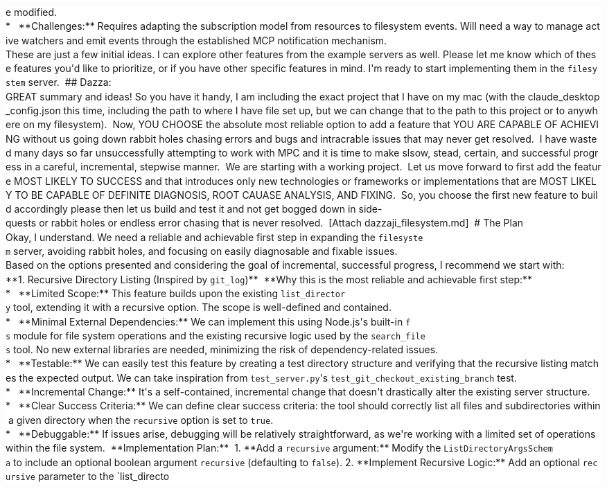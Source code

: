 e modified. \*   \*\*Challenges:\*\* Requires adapting the subscription model from resources to filesystem events. Will need a way to manage active watchers and emit events through the established MCP notification mechanism.  These are just a few initial ideas. I can explore other features from the example servers as well. Please let me know which of these features you'd like to prioritize, or if you have other specific features in mind. I'm ready to start implementing them in the `filesystem` server.  ## Dazza:  GREAT summary and ideas! So you have it handy, I am including the exact project that I have on my mac (with the claude\_desktop\_config.json this time, including the path to where I have file set up, but we can change that to the path to this project or to anywhere on my filesystem).  Now, YOU CHOOSE the absolute most reliable option to add a feature that YOU ARE CAPABLE OF ACHIEVING without us going down rabbit holes chasing errors and bugs and intracrable issues that may never get resolved.  I have wasted many days so far unsuccessfully attempting to work with MPC and it is time to make slsow, stead, certain, and successful progress in a careful, incremental, stepwise manner.  We are starting with a working project.  Let us move forward to first add the feature MOST LIKELY TO SUCCESS and that introduces only new technologies or frameworks or implementations that are MOST LIKELY TO BE CAPABLE OF DEFINITE DIAGNOSIS, ROOT CAUASE ANALYSIS, AND FIXING.  So, you choose the first new feature to build accordingly please then let us build and test it and not get bogged down in side-quests or rabbit holes or endless error chasing that is never resolved.  \[Attach dazzaji\_filesystem.md\]  # The Plan  Okay, I understand. We need a reliable and achievable first step in expanding the `filesystem` server, avoiding rabbit holes, and focusing on easily diagnosable and fixable issues.  Based on the options presented and considering the goal of incremental, successful progress, I recommend we start with:  \*\*1. Recursive Directory Listing (Inspired by `git_log`)\*\*  \*\*Why this is the most reliable and achievable first step:\*\*  \*   \*\*Limited Scope:\*\* This feature builds upon the existing `list_directory` tool, extending it with a recursive option. The scope is well-defined and contained. \*   \*\*Minimal External Dependencies:\*\* We can implement this using Node.js's built-in `fs` module for file system operations and the existing recursive logic used by the `search_files` tool. No new external libraries are needed, minimizing the risk of dependency-related issues. \*   \*\*Testable:\*\* We can easily test this feature by creating a test directory structure and verifying that the recursive listing matches the expected output. We can take inspiration from `test_server.py`'s `test_git_checkout_existing_branch` test. \*   \*\*Incremental Change:\*\* It's a self-contained, incremental change that doesn't drastically alter the existing server structure. \*   \*\*Clear Success Criteria:\*\* We can define clear success criteria: the tool should correctly list all files and subdirectories within a given directory when the `recursive` option is set to `true`. \*   \*\*Debuggable:\*\* If issues arise, debugging will be relatively straightforward, as we're working with a limited set of operations within the file system.  \*\*Implementation Plan:\*\*  1. \*\*Add a `recursive` argument:\*\* Modify the `ListDirectoryArgsSchema` to include an optional boolean argument `recursive` (defaulting to `false`). 2. \*\*Implement Recursive Logic:\*\* Add an optional `recursive` parameter to the `list_directo